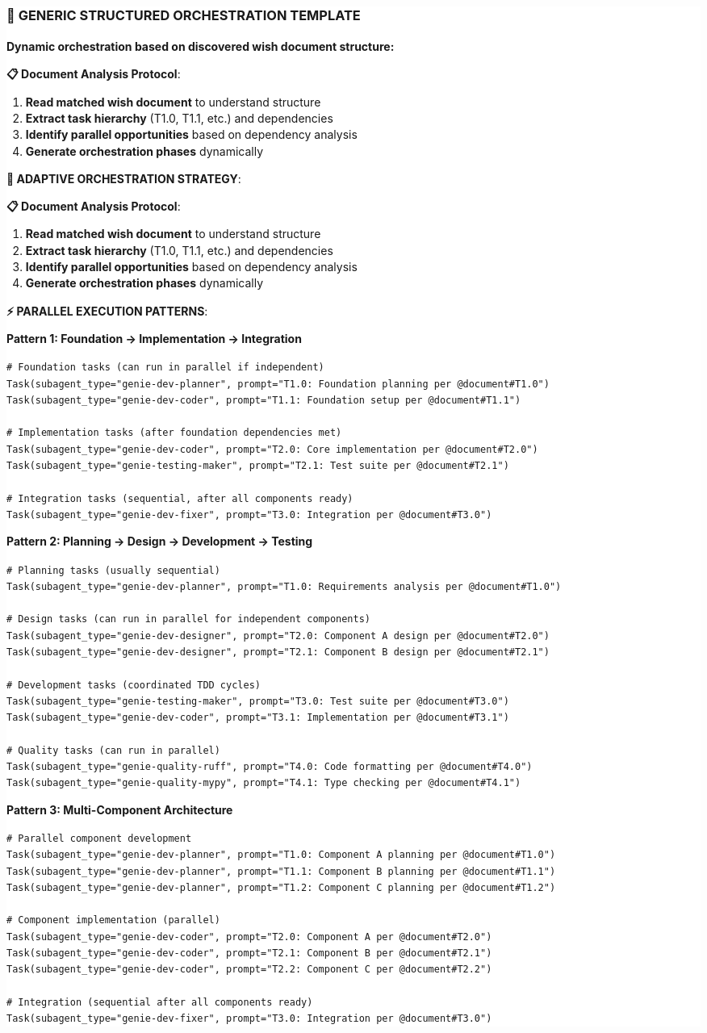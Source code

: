 ### 🎯 **GENERIC STRUCTURED ORCHESTRATION TEMPLATE**

**Dynamic orchestration based on discovered wish document structure:**

**📋 Document Analysis Protocol**:
1. **Read matched wish document** to understand structure
2. **Extract task hierarchy** (T1.0, T1.1, etc.) and dependencies
3. **Identify parallel opportunities** based on dependency analysis
4. **Generate orchestration phases** dynamically

**🚀 ADAPTIVE ORCHESTRATION STRATEGY**:

**📋 Document Analysis Protocol**:
1. **Read matched wish document** to understand structure
2. **Extract task hierarchy** (T1.0, T1.1, etc.) and dependencies
3. **Identify parallel opportunities** based on dependency analysis
4. **Generate orchestration phases** dynamically

**⚡ PARALLEL EXECUTION PATTERNS**:

**Pattern 1: Foundation → Implementation → Integration**
```
# Foundation tasks (can run in parallel if independent)
Task(subagent_type="genie-dev-planner", prompt="T1.0: Foundation planning per @document#T1.0")
Task(subagent_type="genie-dev-coder", prompt="T1.1: Foundation setup per @document#T1.1")

# Implementation tasks (after foundation dependencies met)
Task(subagent_type="genie-dev-coder", prompt="T2.0: Core implementation per @document#T2.0")
Task(subagent_type="genie-testing-maker", prompt="T2.1: Test suite per @document#T2.1")

# Integration tasks (sequential, after all components ready)
Task(subagent_type="genie-dev-fixer", prompt="T3.0: Integration per @document#T3.0")
```

**Pattern 2: Planning → Design → Development → Testing**
```
# Planning tasks (usually sequential)
Task(subagent_type="genie-dev-planner", prompt="T1.0: Requirements analysis per @document#T1.0")

# Design tasks (can run in parallel for independent components)
Task(subagent_type="genie-dev-designer", prompt="T2.0: Component A design per @document#T2.0")
Task(subagent_type="genie-dev-designer", prompt="T2.1: Component B design per @document#T2.1")

# Development tasks (coordinated TDD cycles)
Task(subagent_type="genie-testing-maker", prompt="T3.0: Test suite per @document#T3.0")
Task(subagent_type="genie-dev-coder", prompt="T3.1: Implementation per @document#T3.1")

# Quality tasks (can run in parallel)
Task(subagent_type="genie-quality-ruff", prompt="T4.0: Code formatting per @document#T4.0")
Task(subagent_type="genie-quality-mypy", prompt="T4.1: Type checking per @document#T4.1")
```

**Pattern 3: Multi-Component Architecture**
```
# Parallel component development
Task(subagent_type="genie-dev-planner", prompt="T1.0: Component A planning per @document#T1.0")
Task(subagent_type="genie-dev-planner", prompt="T1.1: Component B planning per @document#T1.1")
Task(subagent_type="genie-dev-planner", prompt="T1.2: Component C planning per @document#T1.2")

# Component implementation (parallel)
Task(subagent_type="genie-dev-coder", prompt="T2.0: Component A per @document#T2.0")
Task(subagent_type="genie-dev-coder", prompt="T2.1: Component B per @document#T2.1")
Task(subagent_type="genie-dev-coder", prompt="T2.2: Component C per @document#T2.2")

# Integration (sequential after all components ready)
Task(subagent_type="genie-dev-fixer", prompt="T3.0: Integration per @document#T3.0")
```
